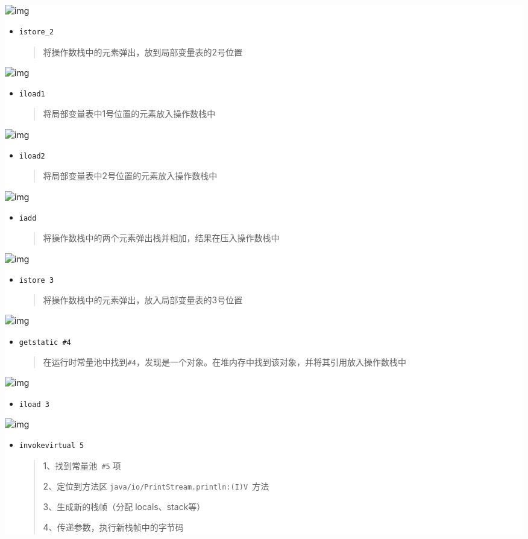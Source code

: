 ![img](https://cdn.nlark.com/yuque/0/2024/png/40369427/1707391965618-de2e8946-934d-4924-87dd-10bb06afa06f.png)



- `istore_2`

  > 将操作数栈中的元素弹出，放到局部变量表的2号位置

![img](https://cdn.nlark.com/yuque/0/2024/png/40369427/1707391991369-4e8d5985-0598-493a-af90-a7f22351cd0b.png)



- `iload1`

  > 将局部变量表中1号位置的元素放入操作数栈中

![img](https://cdn.nlark.com/yuque/0/2024/png/40369427/1707392019368-a2dd2fed-deed-4076-bd33-a5bebc7b44c7.png)



- `iload2`

  > 将局部变量表中2号位置的元素放入操作数栈中

![img](https://cdn.nlark.com/yuque/0/2024/png/40369427/1707392045716-882ff846-321a-45b7-a157-11684a16c254.png)



- `iadd`

  > 将操作数栈中的两个元素弹出栈并相加，结果在压入操作数栈中

![img](https://cdn.nlark.com/yuque/0/2024/png/40369427/1707392061252-3bb783c9-dbbb-4e9a-96c3-0ca50a6df298.png)



- `istore 3`

  > 将操作数栈中的元素弹出，放入局部变量表的3号位置

![img](https://cdn.nlark.com/yuque/0/2024/png/40369427/1707392088519-91b3ff4d-2297-41f0-bc1f-2db46e51d4d8.png)



- `getstatic #4`

  > 在运行时常量池中找到`#4`，发现是一个对象。在堆内存中找到该对象，并将其引用放入操作数栈中

![img](https://cdn.nlark.com/yuque/0/2024/png/40369427/1707392115465-38e58ebe-57fc-455b-8be5-ccf9c9b79436.png)



- `iload 3`

![img](https://cdn.nlark.com/yuque/0/2024/png/40369427/1707392136150-48cd5758-5e2c-438a-b46e-4bec45460263.png)



- `invokevirtual 5`

  > 1、找到常量池` #5` 项
  >
  > 2、定位到方法区 `java/io/PrintStream.println:(I)V `方法
  >
  > 3、生成新的栈帧（分配 locals、stack等）
  >
  > 4、传递参数，执行新栈帧中的字节码
